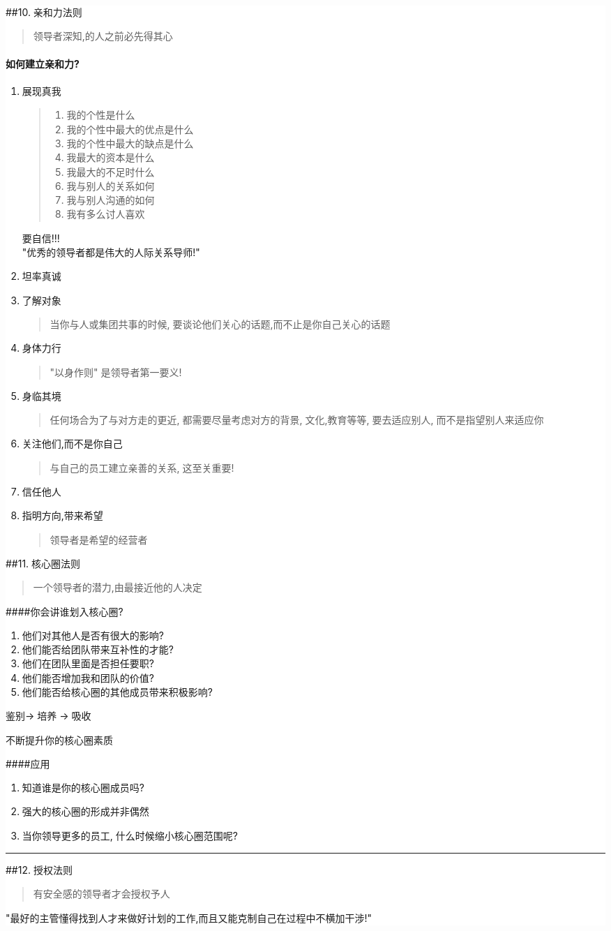 ##10. 亲和力法则
> 领导者深知,的人之前必先得其心  

#### 如何建立亲和力?
1. 展现真我
    > 1. 我的个性是什么  
    > 2. 我的个性中最大的优点是什么
    > 3. 我的个性中最大的缺点是什么
    > 4. 我最大的资本是什么
    > 5. 我最大的不足时什么
    > 6. 我与别人的关系如何
    > 7. 我与别人沟通的如何
    > 8. 我有多么讨人喜欢
        
    要自信!!!   
    "优秀的领导者都是伟大的人际关系导师!"

2. 坦率真诚
3. 了解对象
    > 当你与人或集团共事的时候, 要谈论他们关心的话题,而不止是你自己关心的话题
4. 身体力行
    > "以身作则" 是领导者第一要义!
5. 身临其境
    > 任何场合为了与对方走的更近, 都需要尽量考虑对方的背景, 文化,教育等等, 要去适应别人, 而不是指望别人来适应你  
6. 关注他们,而不是你自己
    > 与自己的员工建立亲善的关系, 这至关重要! 
7. 信任他人
8. 指明方向,带来希望
    > 领导者是希望的经营者

##11. 核心圈法则
> 一个领导者的潜力,由最接近他的人决定  

####你会讲谁划入核心圈?
1. 他们对其他人是否有很大的影响?
2. 他们能否给团队带来互补性的才能?
3. 他们在团队里面是否担任要职?
4. 他们能否增加我和团队的价值?
5. 他们能否给核心圈的其他成员带来积极影响?

鉴别-> 培养 -> 吸收

不断提升你的核心圈素质

####应用
1. 知道谁是你的核心圈成员吗?

2. 强大的核心圈的形成并非偶然

3. 当你领导更多的员工, 什么时候缩小核心圈范围呢?
---

##12. 授权法则
> 有安全感的领导者才会授权予人

"最好的主管懂得找到人才来做好计划的工作,而且又能克制自己在过程中不横加干涉!"
